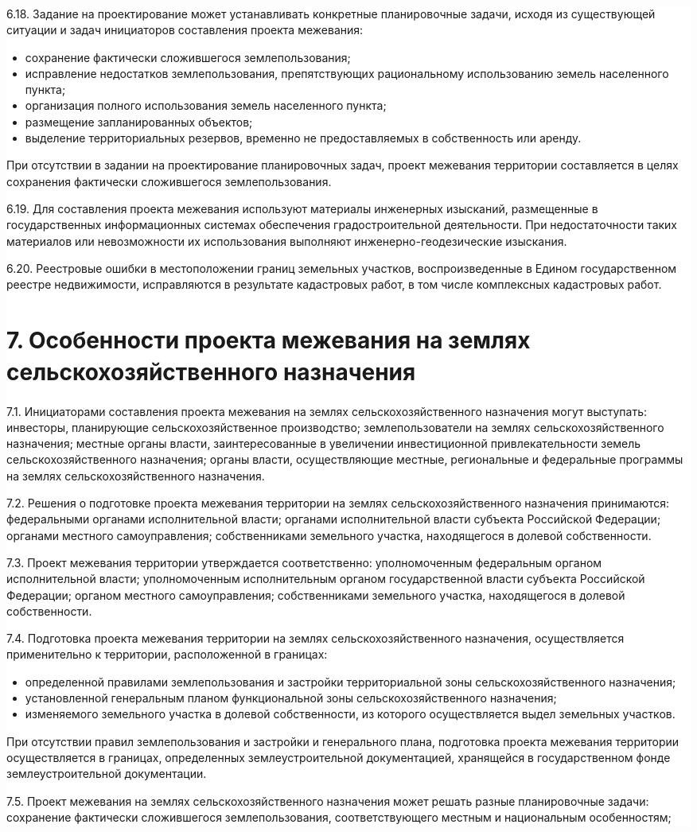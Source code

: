 6.18. Задание на проектирование может устанавливать конкретные планировочные задачи, исходя из существующей ситуации и задач инициаторов составления проекта межевания:

- сохранение фактически сложившегося землепользования;
- исправление недостатков землепользования, препятствующих рациональному использованию земель населенного пункта;
- организация полного использования земель населенного пункта;
- размещение запланированных объектов;
- выделение территориальных резервов, временно не предоставляемых в собственность или аренду.

При отсутствии в задании на проектирование планировочных задач, проект межевания территории составляется  в целях сохранения фактически сложившегося землепользования.

6.19.  Для составления проекта межевания используют материалы инженерных изысканий, размещенные в государственных информационных системах обеспечения градостроительной деятельности. При недостаточности таких материалов или невозможности их использования выполняют инженерно-геодезические изыскания.

6.20. Реестровые ошибки в местоположении границ земельных участков, воспроизведенные в Едином государственном реестре недвижимости, исправляются в результате кадастровых работ, в том числе комплексных кадастровых работ.

# 7. Особенности проекта межевания на землях сельскохозяйственного назначения

7.1. Инициаторами составления проекта межевания на землях сельскохозяйственного назначения могут выступать: инвесторы, планирующие сельскохозяйственное производство; землепользователи на землях сельскохозяйственного назначения; местные органы власти, заинтересованные в увеличении инвестиционной привлекательности земель сельскохозяйственного назначения; органы власти, осуществляющие местные, региональные и федеральные программы на землях сельскохозяйственного назначения.

7.2. Решения о подготовке проекта межевания территории на землях сельскохозяйственного назначения принимаются: федеральными органами исполнительной власти; органами исполнительной власти субъекта Российской Федерации; органами местного самоуправления; собственниками земельного участка, находящегося в долевой собственности.

7.3. Проект межевания территории утверждается соответственно: уполномоченным федеральным органом исполнительной власти; уполномоченным исполнительным органом государственной власти субъекта Российской Федерации; органом местного самоуправления; собственниками земельного участка, находящегося в долевой собственности.

7.4. Подготовка проекта межевания территории на землях сельскохозяйственного назначения, осуществляется применительно к территории, расположенной в границах:

- определенной правилами землепользования и застройки территориальной зоны сельскохозяйственного назначения;
- установленной генеральным планом функциональной зоны сельскохозяйственного назначения;
- изменяемого земельного участка в долевой собственности, из которого осуществляется выдел земельных участков.

При отсутствии правил землепользования и застройки и генерального плана, подготовка проекта межевания территории осуществляется в границах, определенных землеустроительной документацией, хранящейся в государственном фонде землеустроительной документации.

7.5. Проект межевания на землях сельскохозяйственного назначения может решать разные планировочные задачи:
сохранение фактически сложившегося землепользования, соответствующего местным и национальным особенностям;

